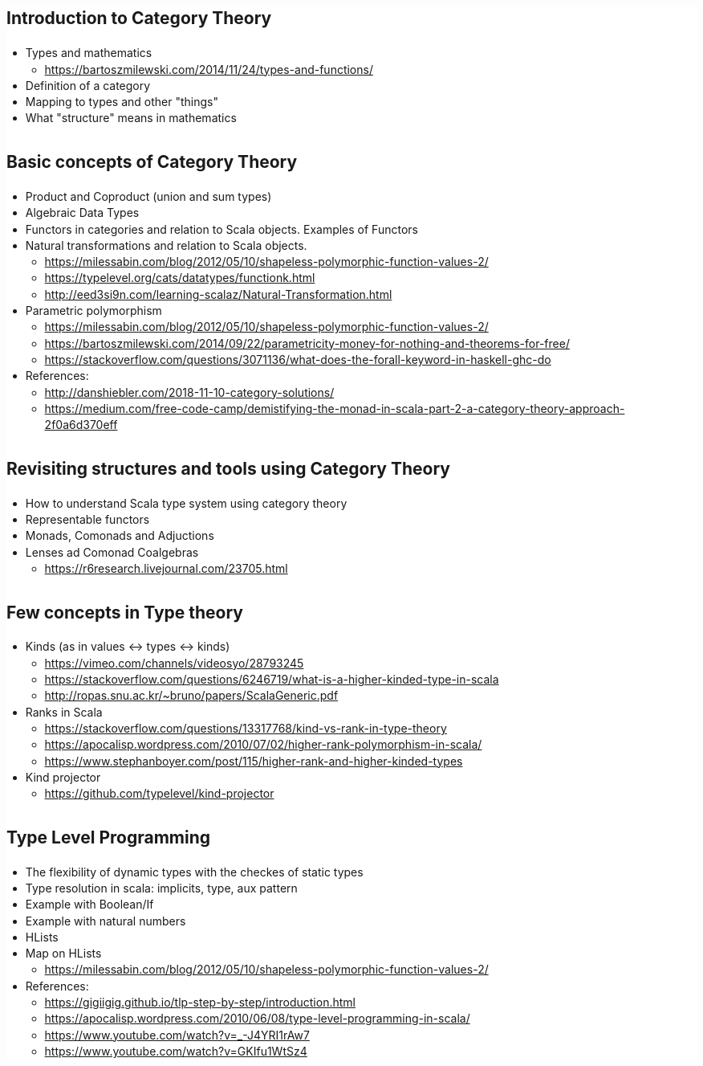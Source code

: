 ## Introduction to Category Theory

* Types and mathematics
  * https://bartoszmilewski.com/2014/11/24/types-and-functions/
* Definition of a category
* Mapping to types and other "things"
* What "structure" means in mathematics

## Basic concepts of Category Theory

* Product and Coproduct (union and sum types)
* Algebraic Data Types
* Functors in categories and relation to Scala objects. Examples of Functors
* Natural transformations and relation to Scala objects.
  * https://milessabin.com/blog/2012/05/10/shapeless-polymorphic-function-values-2/
  * https://typelevel.org/cats/datatypes/functionk.html
  * http://eed3si9n.com/learning-scalaz/Natural-Transformation.html
* Parametric polymorphism
  * https://milessabin.com/blog/2012/05/10/shapeless-polymorphic-function-values-2/
  * https://bartoszmilewski.com/2014/09/22/parametricity-money-for-nothing-and-theorems-for-free/
  * https://stackoverflow.com/questions/3071136/what-does-the-forall-keyword-in-haskell-ghc-do
* References:
  * http://danshiebler.com/2018-11-10-category-solutions/
  * https://medium.com/free-code-camp/demistifying-the-monad-in-scala-part-2-a-category-theory-approach-2f0a6d370eff

## Revisiting structures and tools using Category Theory

* How to understand Scala type system using category theory
* Representable functors
* Monads, Comonads and Adjuctions
* Lenses ad Comonad Coalgebras
  * https://r6research.livejournal.com/23705.html

## Few concepts in Type theory

* Kinds (as in values <-> types <-> kinds)
  * https://vimeo.com/channels/videosyo/28793245
  * https://stackoverflow.com/questions/6246719/what-is-a-higher-kinded-type-in-scala
  * http://ropas.snu.ac.kr/~bruno/papers/ScalaGeneric.pdf
* Ranks in Scala
  * https://stackoverflow.com/questions/13317768/kind-vs-rank-in-type-theory
  * https://apocalisp.wordpress.com/2010/07/02/higher-rank-polymorphism-in-scala/
  * https://www.stephanboyer.com/post/115/higher-rank-and-higher-kinded-types
* Kind projector
  * https://github.com/typelevel/kind-projector

## Type Level Programming

* The flexibility of dynamic types with the checkes of static types
* Type resolution in scala: implicits, type, aux pattern
* Example with Boolean/If
* Example with natural numbers
* HLists
* Map on HLists
  * https://milessabin.com/blog/2012/05/10/shapeless-polymorphic-function-values-2/
* References:
  * https://gigiigig.github.io/tlp-step-by-step/introduction.html
  * https://apocalisp.wordpress.com/2010/06/08/type-level-programming-in-scala/
  * https://www.youtube.com/watch?v=_-J4YRI1rAw7
  * https://www.youtube.com/watch?v=GKIfu1WtSz4
